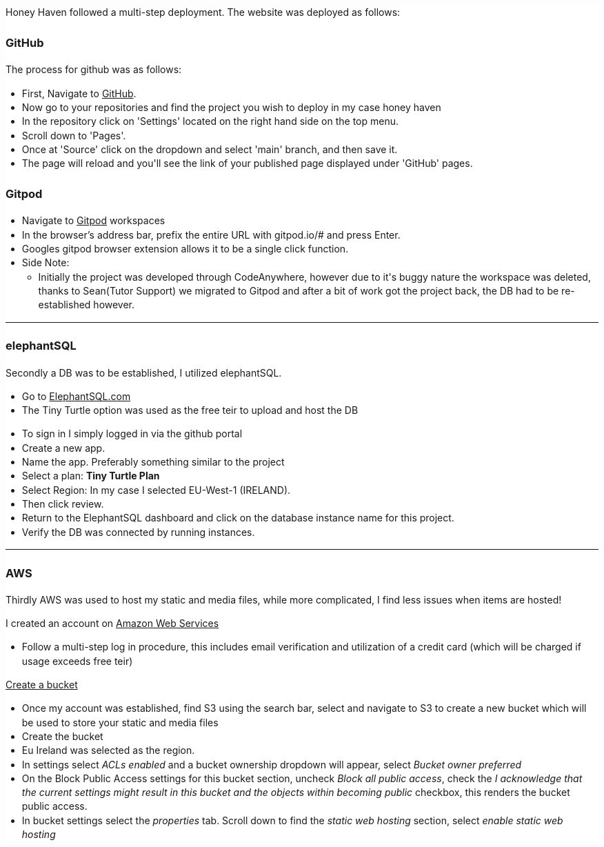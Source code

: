 Honey Haven followed a multi-step deployment. The website was deployed as follows:

### GitHub

The process for github was as follows:

  - First, Navigate to [GitHub](https://github.com/).
  - Now go to your repositories and find the project you wish to deploy in my case honey haven 
  - In the repository click on 'Settings' located on the right hand side on the top menu.
  - Scroll down to 'Pages'.
  - Once at 'Source' click on the dropdown and select 'main' branch, and then save it.
  - The page will reload and you'll see the link of your published page displayed under 'GitHub' pages.
    
### Gitpod
  - Navigate to [Gitpod](https://gitpod.io/) workspaces
  - In the browser’s address bar, prefix the entire URL with gitpod.io/# and press Enter.
  - Googles gitpod browser extension allows it to be a single click function.
  - Side Note:
    - Initially the project was developed through CodeAnywhere, however due to it's buggy nature the workspace was deleted, 
    thanks to Sean(Tutor Support) we migrated to Gitpod and after a bit of work got the project back, the DB had to be re-established however.

<hr>
 
### elephantSQL

Secondly a DB was to be established, I utilized elephantSQL.

  * Go to [ElephantSQL.com](https://www.elephantsql.com/)
  * The Tiny Turtle option was used as the free teir to upload and host the DB

  - To sign in I simply logged in via the github portal
  - Create a new app.
  - Name the app. Preferably something similar to the project
  - Select a plan: <strong>Tiny Turtle Plan</strong>
  - Select Region: In my case I selected EU-West-1 (IRELAND).
  - Then click review.
  - Return to the ElephantSQL dashboard and click on the database instance name for this project.
  - Verify the DB was connected by running instances.

<hr>

### AWS

Thirdly AWS was used to host my static and media files, while more complicated, I find less issues when items are hosted!

  I created an account on [Amazon Web Services](https://aws.amazon.com/)
  - Follow a multi-step log in procedure, this includes email verification and utilization of a credit card (which will be charged if usage exceeds free teir)

  <u>Create a bucket</u>
  - Once my account was established, find S3 using the search bar, select and navigate to S3 to create a new bucket which will be used to store your static and media files
  - Create the bucket
  - Eu Ireland was selected as the region.
  - In settings select *ACLs enabled* and a bucket ownership dropdown will appear, select *Bucket owner preferred*
  - On the Block Public Access settings for this bucket section, uncheck *Block all public access*, check the *I acknowledge that the current settings might result in this bucket and the objects within becoming public* checkbox, this renders the bucket public access.
  - In bucket settings select the *properties* tab. Scroll down to find the *static web hosting* section, select *enable static web hosting*